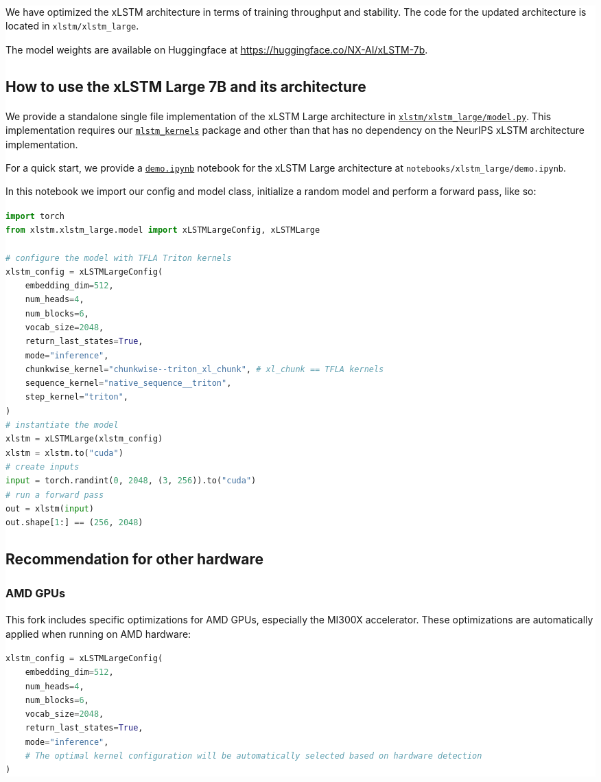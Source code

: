 We have optimized the xLSTM architecture in terms of training throughput and stability. 
The code for the updated architecture is located in `xlstm/xlstm_large`.

The model weights are available on Huggingface at https://huggingface.co/NX-AI/xLSTM-7b. 

## How to use the xLSTM Large 7B and its architecture

We provide a standalone single file implementation of the xLSTM Large architecture in [`xlstm/xlstm_large/model.py`](https://github.com/NX-AI/xlstm/blob/main/xlstm/xlstm_large/model.py).
This implementation requires our [`mlstm_kernels`](https://github.com/NX-AI/mlstm_kernels) package and other than that has no dependency on the NeurIPS xLSTM architecture implementation.

For a quick start, we provide a [`demo.ipynb`](https://github.com/NX-AI/xlstm/blob/main/notebooks/xlstm_large/demo.ipynb) notebook for the xLSTM Large architecture at `notebooks/xlstm_large/demo.ipynb`. 

In this notebook we import our config and model class, initialize a random model and perform a forward pass, like so:

```python
import torch
from xlstm.xlstm_large.model import xLSTMLargeConfig, xLSTMLarge

# configure the model with TFLA Triton kernels
xlstm_config = xLSTMLargeConfig(
    embedding_dim=512,
    num_heads=4,
    num_blocks=6,
    vocab_size=2048,
    return_last_states=True,
    mode="inference",
    chunkwise_kernel="chunkwise--triton_xl_chunk", # xl_chunk == TFLA kernels
    sequence_kernel="native_sequence__triton",
    step_kernel="triton",
)
# instantiate the model
xlstm = xLSTMLarge(xlstm_config)
xlstm = xlstm.to("cuda")
# create inputs
input = torch.randint(0, 2048, (3, 256)).to("cuda")
# run a forward pass
out = xlstm(input)
out.shape[1:] == (256, 2048)
```

## Recommendation for other hardware

### AMD GPUs

This fork includes specific optimizations for AMD GPUs, especially the MI300X accelerator. These optimizations are automatically applied when running on AMD hardware:

```python
xlstm_config = xLSTMLargeConfig(
    embedding_dim=512,
    num_heads=4,
    num_blocks=6,
    vocab_size=2048,
    return_last_states=True,
    mode="inference",
    # The optimal kernel configuration will be automatically selected based on hardware detection
)
```
